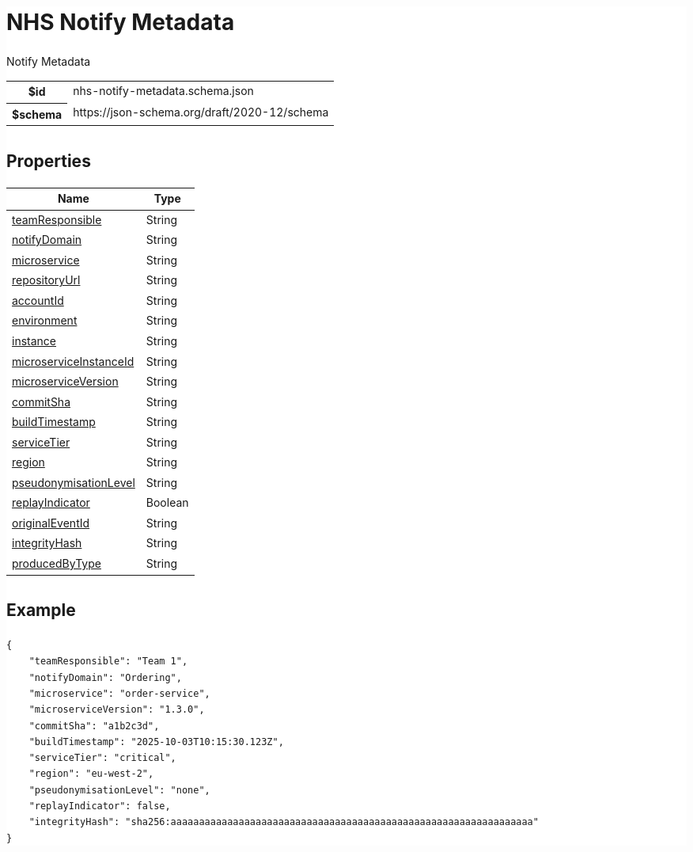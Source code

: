 

# NHS Notify Metadata

<p>Notify Metadata</p>

<table>
<tbody>
<tr><th>$id</th><td>nhs-notify-metadata.schema.json</td></tr>
<tr><th>$schema</th><td>https://json-schema.org/draft/2020-12/schema</td></tr>
</tbody>
</table>

## Properties

<table class="jssd-properties-table"><thead><tr><th colspan="2">Name</th><th>Type</th></tr></thead><tbody><tr><td colspan="2"><a href="#teamresponsible">teamResponsible</a></td><td>String</td></tr><tr><td colspan="2"><a href="#notifydomain">notifyDomain</a></td><td>String</td></tr><tr><td colspan="2"><a href="#microservice">microservice</a></td><td>String</td></tr><tr><td colspan="2"><a href="#repositoryurl">repositoryUrl</a></td><td>String</td></tr><tr><td colspan="2"><a href="#accountid">accountId</a></td><td>String</td></tr><tr><td colspan="2"><a href="#environment">environment</a></td><td>String</td></tr><tr><td colspan="2"><a href="#instance">instance</a></td><td>String</td></tr><tr><td colspan="2"><a href="#microserviceinstanceid">microserviceInstanceId</a></td><td>String</td></tr><tr><td colspan="2"><a href="#microserviceversion">microserviceVersion</a></td><td>String</td></tr><tr><td colspan="2"><a href="#commitsha">commitSha</a></td><td>String</td></tr><tr><td colspan="2"><a href="#buildtimestamp">buildTimestamp</a></td><td>String</td></tr><tr><td colspan="2"><a href="#servicetier">serviceTier</a></td><td>String</td></tr><tr><td colspan="2"><a href="#region">region</a></td><td>String</td></tr><tr><td colspan="2"><a href="#pseudonymisationlevel">pseudonymisationLevel</a></td><td>String</td></tr><tr><td colspan="2"><a href="#replayindicator">replayIndicator</a></td><td>Boolean</td></tr><tr><td colspan="2"><a href="#originaleventid">originalEventId</a></td><td>String</td></tr><tr><td colspan="2"><a href="#integrityhash">integrityHash</a></td><td>String</td></tr><tr><td colspan="2"><a href="#producedbytype">producedByType</a></td><td>String</td></tr></tbody></table>


## Example



```
{
    "teamResponsible": "Team 1",
    "notifyDomain": "Ordering",
    "microservice": "order-service",
    "microserviceVersion": "1.3.0",
    "commitSha": "a1b2c3d",
    "buildTimestamp": "2025-10-03T10:15:30.123Z",
    "serviceTier": "critical",
    "region": "eu-west-2",
    "pseudonymisationLevel": "none",
    "replayIndicator": false,
    "integrityHash": "sha256:aaaaaaaaaaaaaaaaaaaaaaaaaaaaaaaaaaaaaaaaaaaaaaaaaaaaaaaaaaaaaaaa"
}
```
